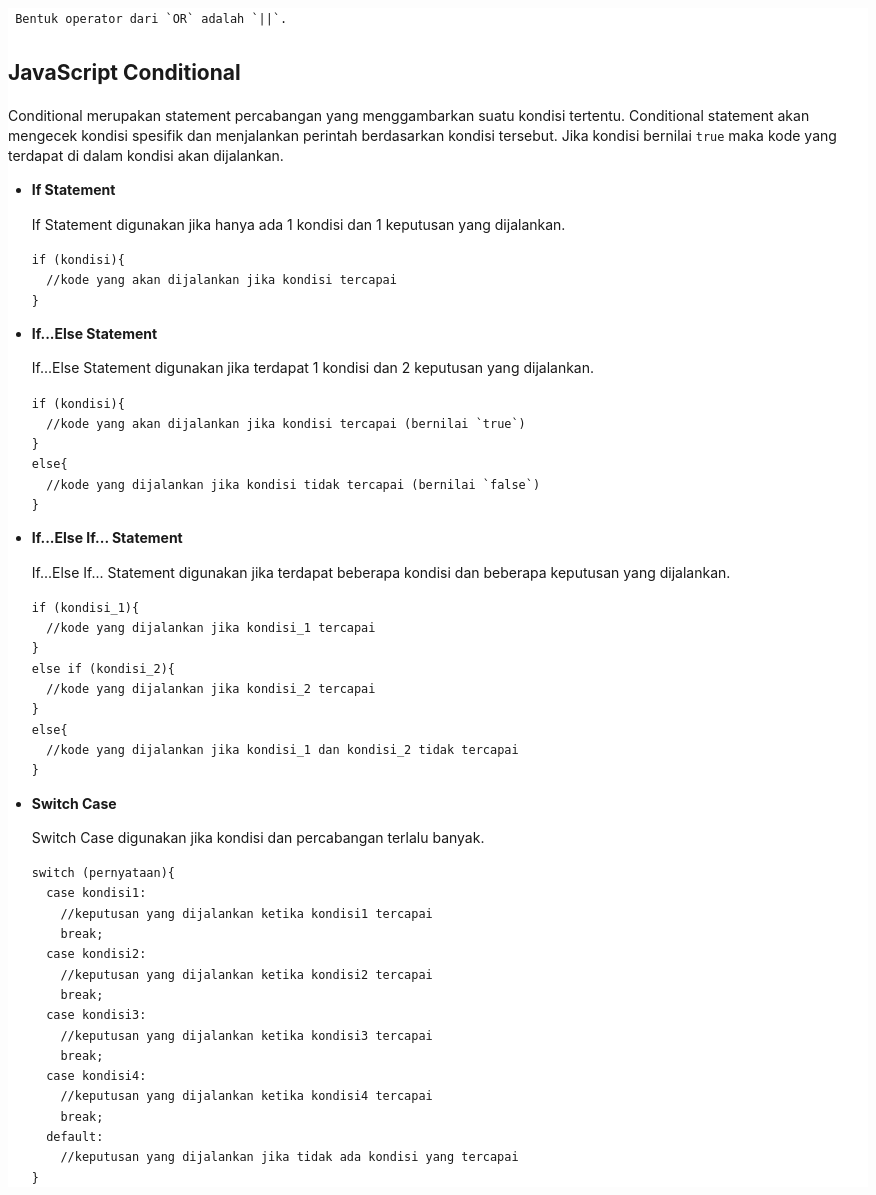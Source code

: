      Bentuk operator dari `OR` adalah `||`.

## JavaScript Conditional

Conditional merupakan statement percabangan yang menggambarkan suatu kondisi tertentu. Conditional statement akan mengecek kondisi spesifik dan menjalankan perintah berdasarkan kondisi tersebut. Jika kondisi bernilai `true` maka kode yang terdapat di dalam kondisi akan dijalankan.
    
  - **If Statement**
    
    If Statement digunakan jika hanya ada 1 kondisi dan 1 keputusan yang dijalankan.
    
    ```
    if (kondisi){
      //kode yang akan dijalankan jika kondisi tercapai
    }
    ```
    
  - **If...Else Statement**

    If...Else Statement digunakan jika terdapat 1 kondisi dan 2 keputusan yang dijalankan.
    
    ```
    if (kondisi){
      //kode yang akan dijalankan jika kondisi tercapai (bernilai `true`)
    }
    else{
      //kode yang dijalankan jika kondisi tidak tercapai (bernilai `false`)
    }
    ```
    
  - **If...Else If... Statement**
    
    If...Else If... Statement digunakan jika terdapat beberapa kondisi dan beberapa keputusan yang dijalankan.
    
    ```
    if (kondisi_1){
      //kode yang dijalankan jika kondisi_1 tercapai
    }
    else if (kondisi_2){
      //kode yang dijalankan jika kondisi_2 tercapai
    }
    else{
      //kode yang dijalankan jika kondisi_1 dan kondisi_2 tidak tercapai
    }
    ```
    
  - **Switch Case**
    
    Switch Case digunakan jika kondisi dan percabangan terlalu banyak.
    
    ```
    switch (pernyataan){
      case kondisi1:
        //keputusan yang dijalankan ketika kondisi1 tercapai
        break;
      case kondisi2:
        //keputusan yang dijalankan ketika kondisi2 tercapai
        break;
      case kondisi3:
        //keputusan yang dijalankan ketika kondisi3 tercapai
        break;
      case kondisi4:
        //keputusan yang dijalankan ketika kondisi4 tercapai
        break;
      default:
        //keputusan yang dijalankan jika tidak ada kondisi yang tercapai
    }